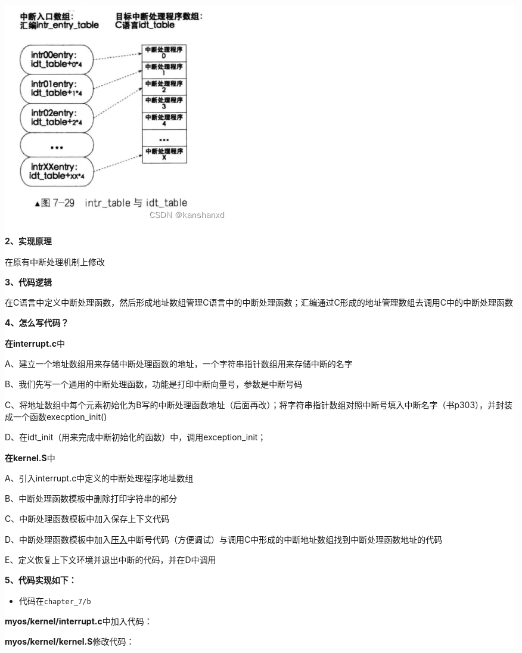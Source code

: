 ![在这里插入图片描述](assets/ae829805824d449f92416a7d3f0393c4.png)

**2、实现原理**

在原有中断处理机制上修改

**3、代码逻辑**

在C语言中定义中断处理函数，然后形成地址数组管理C语言中的中断处理函数；汇编通过C形成的地址管理数组去调用C中的中断处理函数

**4、怎么写代码？**

**在interrupt.c**中

A、建立一个地址数组用来存储中断处理函数的地址，一个字符串指针数组用来存储中断的名字

B、我们先写一个通用的中断处理函数，功能是打印中断向量号，参数是中断号码

C、将地址数组中每个元素初始化为B写的中断处理函数地址（后面再改）；将字符串指针数组对照中断号填入中断名字（书p303），并封装成一个函数execption_init()

D、在idt_init（用来完成中断初始化的函数）中，调用exception_init；

**在kernel.S**中

A、引入interrupt.c中定义的中断处理程序地址数组

B、中断处理函数模板中删除打印字符串的部分

C、中断处理函数模板中加入保存上下文代码

D、中断处理函数模板中加入<u>压入</u>中断号代码（方便调试）与调用C中形成的中断地址数组找到中断处理函数地址的代码

E、定义恢复上下文环境并退出中断的代码，并在D中调用

**5、代码实现如下：**

- 代码在`chapter_7/b`

**myos/kernel/interrupt.c**中加入代码：

**myos/kernel/kernel.S**修改代码：
